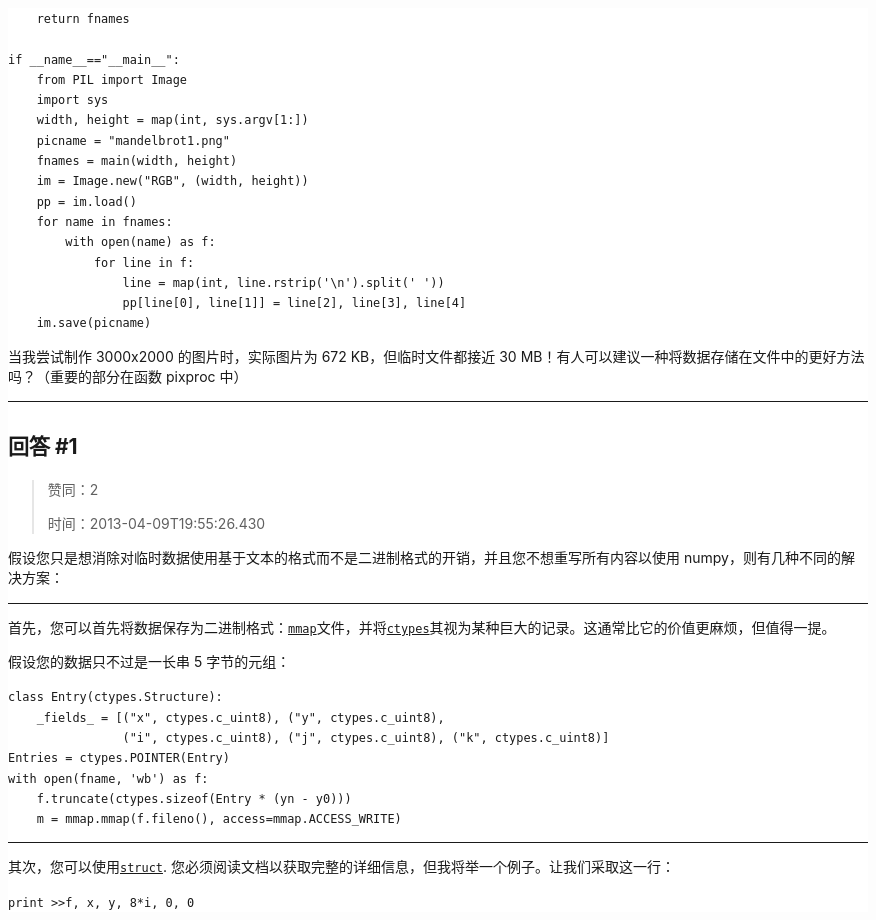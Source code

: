 ```
    return fnames

if __name__=="__main__":
    from PIL import Image
    import sys
    width, height = map(int, sys.argv[1:])
    picname = "mandelbrot1.png"
    fnames = main(width, height)
    im = Image.new("RGB", (width, height))
    pp = im.load()
    for name in fnames:
        with open(name) as f:
            for line in f:
                line = map(int, line.rstrip('\n').split(' '))
                pp[line[0], line[1]] = line[2], line[3], line[4]
    im.save(picname) 
```

当我尝试制作 3000x2000 的图片时，实际图片为 672 KB，但临时文件都接近 30 MB！有人可以建议一种将数据存储在文件中的更好方法吗？（重要的部分在函数 pixproc 中）

* * *

## 回答 #1

> 赞同：2
> 
> 时间：2013-04-09T19:55:26.430

假设您只是想消除对临时数据使用基于文本的格式而不是二进制格式的开销，并且您不想重写所有内容以使用 numpy，则有几种不同的解决方案：

* * *

首先，您可以首先将数据保存为二进制格式：[`mmap`](http://docs.python.org/2/library/mmap.html)文件，并将[`ctypes`](http://docs.python.org/2/library/ctypes.html)其视为某种巨大的记录。这通常比它的价值更麻烦，但值得一提。

假设您的数据只不过是一长串 5 字节的元组：

```
class Entry(ctypes.Structure):
    _fields_ = [("x", ctypes.c_uint8), ("y", ctypes.c_uint8),
                ("i", ctypes.c_uint8), ("j", ctypes.c_uint8), ("k", ctypes.c_uint8)]
Entries = ctypes.POINTER(Entry)
with open(fname, 'wb') as f:
    f.truncate(ctypes.sizeof(Entry * (yn - y0)))
    m = mmap.mmap(f.fileno(), access=mmap.ACCESS_WRITE) 
```

* * *

其次，您可以使用[`struct`](http://docs.python.org/2/library/struct.html). 您必须阅读文档以获取完整的详细信息，但我将举一个例子。让我们采取这一行：

```
print >>f, x, y, 8*i, 0, 0 
```
